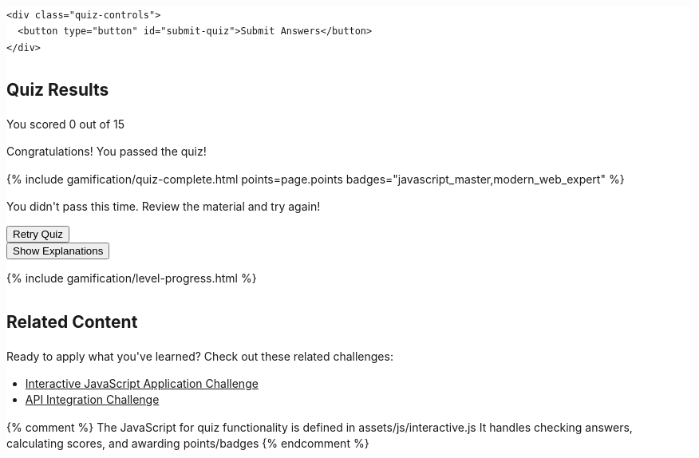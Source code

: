     <div class="quiz-controls">
      <button type="button" id="submit-quiz">Submit Answers</button>
    </div>
  </form>

  <div id="quiz-results" class="hidden">
    <h2>Quiz Results</h2>
    <p>You scored <span id="score">0</span> out of 15</p>
    <div id="pass-message" class="hidden">
      <p>Congratulations! You passed the quiz!</p>
      {% include gamification/quiz-complete.html 
        points=page.points 
        badges="javascript_master,modern_web_expert" 
      %}
    </div>
    <div id="fail-message" class="hidden">
      <p>You didn't pass this time. Review the material and try again!</p>
      <button id="retry-quiz">Retry Quiz</button>
    </div>
    <button id="show-explanations">Show Explanations</button>
  </div>
</div>

{% include gamification/level-progress.html %}

## Related Content

Ready to apply what you've learned? Check out these related challenges:
- [Interactive JavaScript Application Challenge](/challenges/advanced-challenge)
- [API Integration Challenge](/challenges/api-challenge)

{% comment %}
The JavaScript for quiz functionality is defined in assets/js/interactive.js
It handles checking answers, calculating scores, and awarding points/badges
{% endcomment %}

<script>
  document.addEventListener('DOMContentLoaded', function() {
    // Quiz functionality will be handled by the interactive.js file
    // This script is just for any quiz-specific customizations
    
    // Correct answers for this quiz
    const correctAnswers = {
      q1: 'c',
      q2: 'd',
      q3: 'a',
      q4: 'b',
      q5: 'b',
      q6: 'b',
      q7: 'c',
      q8: 'b',
      q9: 'b',
      q10: 'a',
      q11: 'b',
      q12: 'b',
      q13: 'a',
      q14: 'b',
      q15: 'b'
    };
    
    // Initialize the quiz with these answers
    if (typeof initQuiz === 'function') {
      initQuiz('javascript-modern-web', correctAnswers, 70); // 70% passing score
    }
  });
</script>